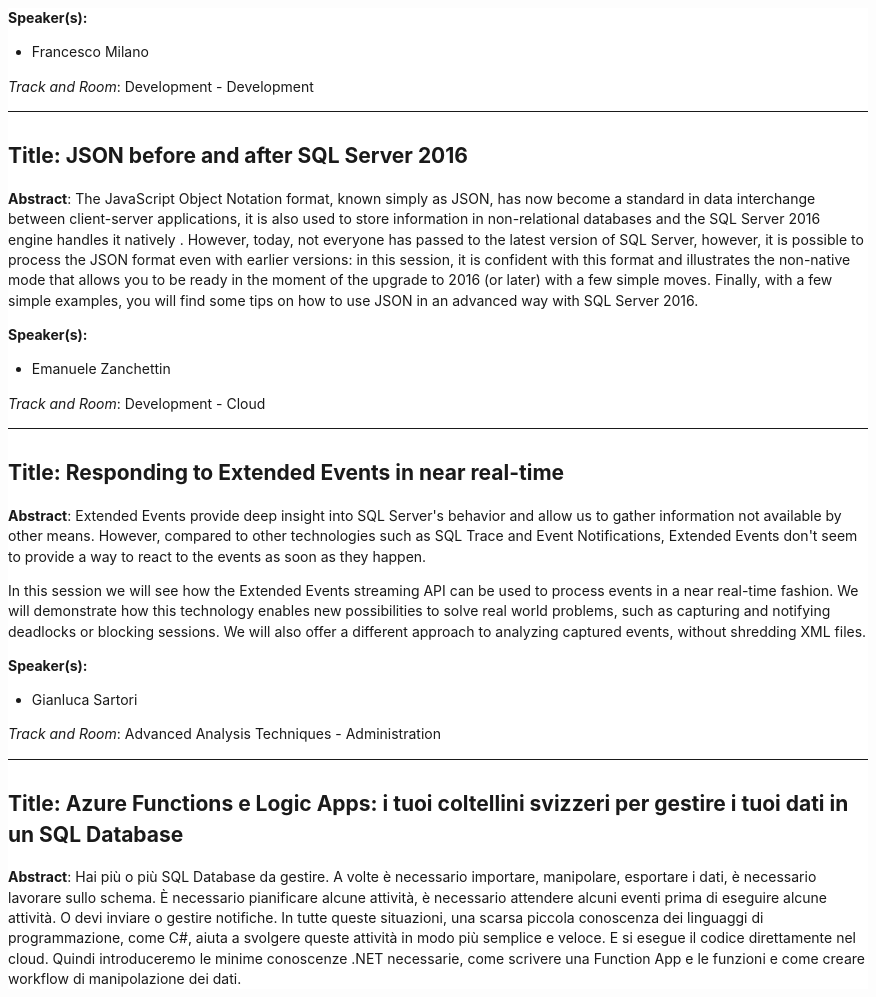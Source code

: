 **Speaker(s):**
- Francesco Milano
 
*Track and Room*: Development - Development
 
----------------------------------------------------------------------------------- 
 
 
## Title: JSON before and after SQL Server 2016
 
**Abstract**:
The JavaScript Object Notation format, known simply as JSON, has now become a standard in data interchange between client-server applications, it is also used to store information in non-relational databases and the SQL Server 2016 engine handles it natively . However, today, not everyone has passed to the latest version of SQL Server, however, it is possible to process the JSON format even with earlier versions: in this session, it is confident with this format and illustrates the non-native mode that allows you to be ready in the moment of the upgrade to 2016 (or later) with a few simple moves. Finally, with a few simple examples, you will find some tips on how to use JSON in an advanced way with SQL Server 2016.
 
**Speaker(s):**
- Emanuele Zanchettin
 
*Track and Room*: Development - Cloud
 
----------------------------------------------------------------------------------- 
 
 
## Title: Responding to Extended Events in near real-time
 
**Abstract**:
Extended Events provide deep insight into SQL Server's behavior and allow us to gather information not available by other means. However, compared to other technologies such as SQL Trace and Event Notifications, Extended Events don't seem to provide a way to react to the events as soon as they happen.

 

In this session we will see how the Extended Events streaming API can be used to process events in a near real-time fashion. We will demonstrate how this technology enables new possibilities to solve real world problems, such as capturing and notifying deadlocks or blocking sessions. We will also offer a different approach to analyzing captured events, without shredding XML files.
 
**Speaker(s):**
- Gianluca Sartori
 
*Track and Room*: Advanced Analysis Techniques - Administration
 
----------------------------------------------------------------------------------- 
 
 
## Title: Azure Functions e Logic Apps: i tuoi coltellini svizzeri per gestire i tuoi dati in un SQL Database
 
**Abstract**:
Hai più o più SQL Database da gestire. A volte è necessario importare, manipolare, esportare i dati, è necessario lavorare sullo schema. È necessario pianificare alcune attività, è necessario attendere alcuni eventi prima di eseguire alcune attività. O devi inviare o gestire notifiche.
In tutte queste situazioni, una scarsa piccola conoscenza dei linguaggi di programmazione, come C#, aiuta a svolgere queste attività in modo più semplice e veloce. E si esegue il codice direttamente nel cloud.
Quindi introduceremo le minime conoscenze .NET necessarie, come scrivere una Function App e le funzioni e come creare workflow di manipolazione dei dati.
 